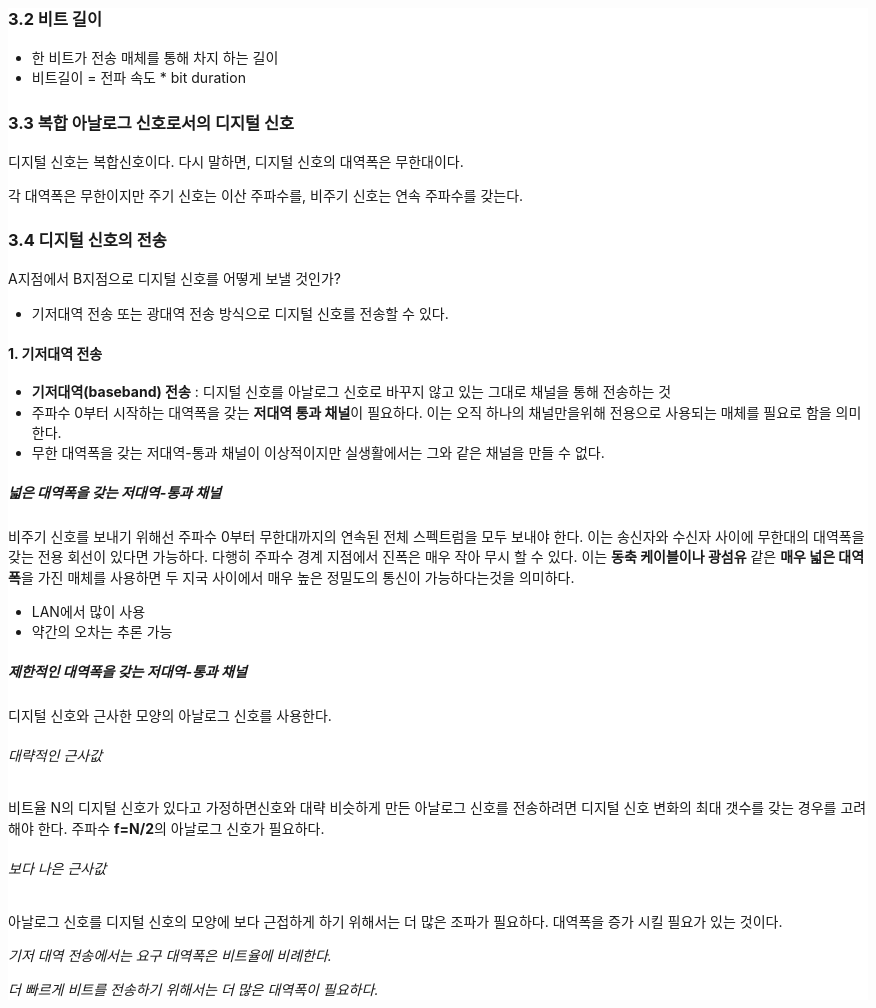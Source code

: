 

### 3.2 비트 길이

- 한 비트가 전송 매체를 통해 차지 하는 길이
- 비트길이 = 전파 속도 * bit duration



### 3.3 복합 아날로그 신호로서의 디지털 신호

디지털 신호는 복합신호이다. 다시 말하면, 디지털 신호의 대역폭은 무한대이다.

각 대역폭은 무한이지만 주기 신호는 이산 주파수를, 비주기 신호는 연속 주파수를 갖는다.



### 3.4 디지털 신호의 전송

A지점에서 B지점으로 디지털 신호를 어떻게 보낼 것인가?

- 기저대역 전송 또는 광대역 전송 방식으로 디지털 신호를 전송할 수 있다.



#### 1. 기저대역 전송

- **기저대역(baseband) 전송** :  디지털 신호를 아날로그 신호로 바꾸지 않고 있는 그대로 채널을 통해 전송하는 것
- 주파수 0부터 시작하는 대역폭을 갖는 **저대역 통과 채널**이 필요하다. 이는 오직 하나의 채널만을위해 전용으로 사용되는 매체를 필요로 함을 의미한다.
- 무한 대역폭을 갖는 저대역-통과 채널이 이상적이지만 실생활에서는 그와 같은 채널을 만들 수 없다.



#####  넓은 대역폭을 갖는 저대역-통과 채널

비주기 신호를 보내기 위해선 주파수 0부터 무한대까지의 연속된 전체 스펙트럼을 모두 보내야 한다. 이는 송신자와 수신자 사이에 무한대의 대역폭을 갖는 전용 회선이 있다면 가능하다. 다행히 주파수 경계 지점에서 진폭은 매우 작아 무시 할 수 있다. 이는 **동축 케이블이나 광섬유** 같은 **매우 넓은 대역폭**을 가진 매체를 사용하면 두 지국 사이에서 매우 높은 정밀도의 통신이 가능하다는것을 의미하다. 

- LAN에서 많이 사용
- 약간의 오차는 추론 가능



##### 제한적인 대역폭을 갖는 저대역-통과 채널

디지털 신호와 근사한 모양의 아날로그 신호를 사용한다.

###### 대략적인 근사값

비트율 N의 디지털 신호가 있다고 가정하면신호와 대략 비슷하게 만든 아날로그 신호를 전송하려면 디지털 신호 변화의 최대 갯수를 갖는 경우를 고려해야 한다. 주파수 **f=N/2**의 아날로그 신호가 필요하다.

###### 보다 나은 근사값

아날로그 신호를 디지털 신호의 모양에 보다 근접하게 하기 위해서는 더 많은 조파가 필요하다. 대역폭을 증가 시킬 필요가 있는 것이다.



*기저 대역 전송에서는 요구 대역폭은 비트율에 비례한다.*

*더 빠르게 비트를 전송하기 위해서는 더 많은 대역폭이 필요하다.*
